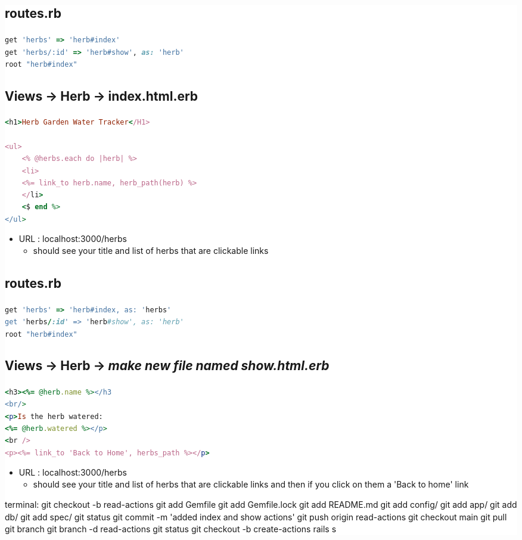 ## routes.rb
```ruby (route alias)
get 'herbs' => 'herb#index'
get 'herbs/:id' => 'herb#show', as: 'herb'
root "herb#index"
```

## Views -> Herb -> index.html.erb
```ruby
<h1>Herb Garden Water Tracker</H1>

<ul>
    <% @herbs.each do |herb| %>
    <li>
    <%= link_to herb.name, herb_path(herb) %>
    </li>
    <$ end %>
</ul>
```

- URL : localhost:3000/herbs
    - should see your title and list of herbs that are clickable links

## routes.rb
```ruby (route alias)
get 'herbs' => 'herb#index, as: 'herbs'
get 'herbs/:id' => 'herb#show', as: 'herb'
root "herb#index"
```

## Views -> Herb -> *make new file named show.html.erb*
```ruby
<h3><%= @herb.name %></h3
<br/>
<p>Is the herb watered:
<%= @herb.watered %></p>
<br />
<p><%= link_to 'Back to Home', herbs_path %></p>
```
- URL : localhost:3000/herbs
    - should see your title and list of herbs that are clickable links and then if you click on them a 'Back to home' link

terminal:
git checkout -b read-actions
git add Gemfile
git add Gemfile.lock
git add README.md
git add config/
git add app/
git add db/
git add spec/
git status
git commit -m 'added index and show actions'
git push origin read-actions
git checkout main
git pull
git branch
git branch -d read-actions
git status
git checkout -b create-actions
rails s
